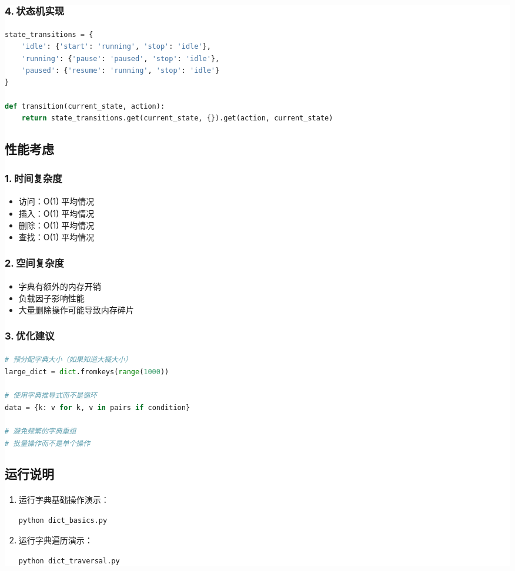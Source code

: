 ### 4. 状态机实现

```python
state_transitions = {
    'idle': {'start': 'running', 'stop': 'idle'},
    'running': {'pause': 'paused', 'stop': 'idle'},
    'paused': {'resume': 'running', 'stop': 'idle'}
}

def transition(current_state, action):
    return state_transitions.get(current_state, {}).get(action, current_state)
```

## 性能考虑

### 1. 时间复杂度

- 访问：O(1) 平均情况
- 插入：O(1) 平均情况
- 删除：O(1) 平均情况
- 查找：O(1) 平均情况

### 2. 空间复杂度

- 字典有额外的内存开销
- 负载因子影响性能
- 大量删除操作可能导致内存碎片

### 3. 优化建议

```python
# 预分配字典大小（如果知道大概大小）
large_dict = dict.fromkeys(range(1000))

# 使用字典推导式而不是循环
data = {k: v for k, v in pairs if condition}

# 避免频繁的字典重组
# 批量操作而不是单个操作
```

## 运行说明

1. 运行字典基础操作演示：

   ```bash
   python dict_basics.py
   ```

2. 运行字典遍历演示：

   ```bash
   python dict_traversal.py
   ```
